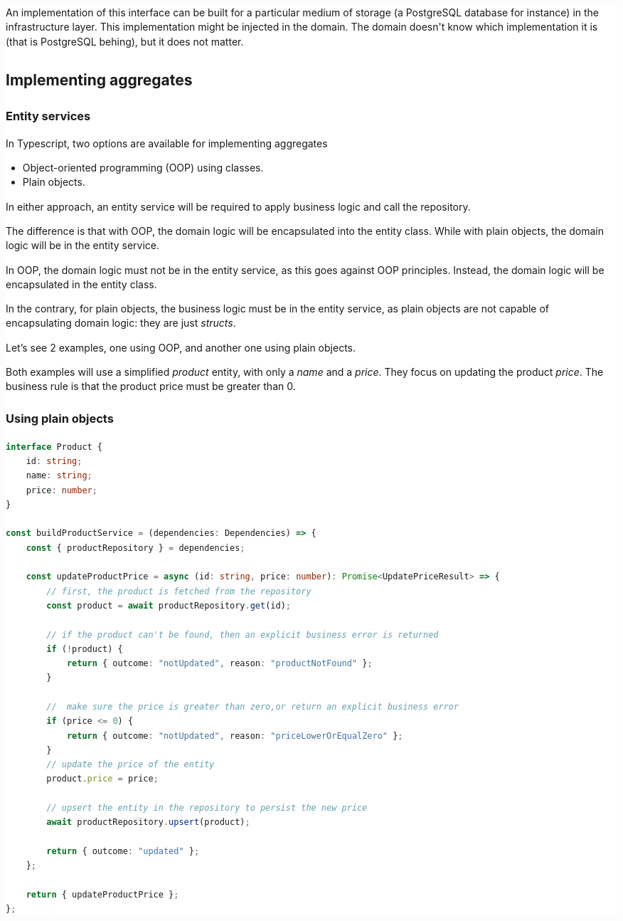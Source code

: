 An implementation of this interface can be built for a particular medium of storage (a PostgreSQL database for instance) in the infrastructure layer. This implementation might be injected in the domain. The domain doesn't know which implementation it is (that is PostgreSQL behing), but it does not matter.

## Implementing aggregates

### Entity services

In Typescript, two options are available for implementing aggregates

- Object-oriented programming (OOP) using classes.
- Plain objects.

In either approach, an entity service will be required to apply business logic and call the repository.

The difference is that with OOP, the domain logic will be encapsulated into the entity class. While with plain objects, the domain logic will be in the entity service.

In OOP, the domain logic must not be in the entity service, as this goes against OOP principles.
Instead, the domain logic will be encapsulated in the entity class.

In the contrary, for plain objects, the business logic must be in the entity service, as plain objects are not capable of encapsulating domain logic: they are just _structs_.

Let’s see 2 examples, one using OOP, and another one using plain objects.

Both examples will use a simplified _product_ entity, with only a _name_ and a _price_. They focus on updating the product _price_. The business rule is that the product price must be greater than 0.

### Using plain objects

```ts
interface Product {
	id: string;
	name: string;
	price: number;
}

const buildProductService = (dependencies: Dependencies) => {
	const { productRepository } = dependencies;

	const updateProductPrice = async (id: string, price: number): Promise<UpdatePriceResult> => {
		// first, the product is fetched from the repository
		const product = await productRepository.get(id);

		// if the product can't be found, then an explicit business error is returned
		if (!product) {
			return { outcome: "notUpdated", reason: "productNotFound" };
		}

		//  make sure the price is greater than zero,or return an explicit business error
		if (price <= 0) {
			return { outcome: "notUpdated", reason: "priceLowerOrEqualZero" };
		}
		// update the price of the entity
		product.price = price;

		// upsert the entity in the repository to persist the new price
		await productRepository.upsert(product);

		return { outcome: "updated" };
	};

	return { updateProductPrice };
};
```
